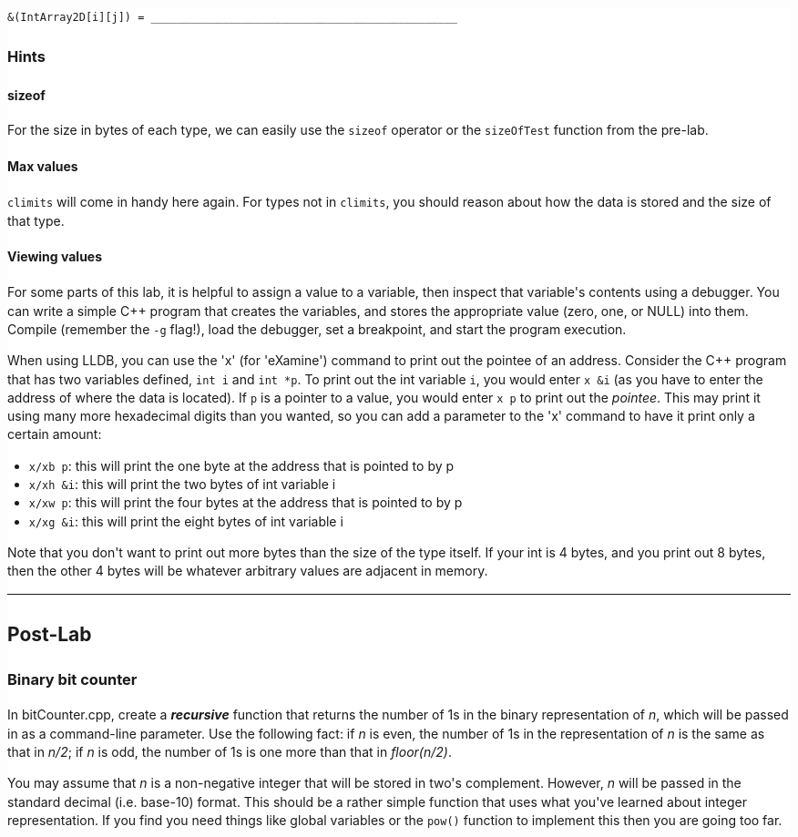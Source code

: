 ```
&(IntArray2D[i][j]) = _______________________________________________
```

### Hints ###

#### sizeof ####
For the size in bytes of each type, we can easily use the `sizeof` operator or the `sizeOfTest` function from the pre-lab.

#### Max values ####
`climits` will come in handy here again.
For types not in `climits`, you should reason about how the data is stored and the size of that type.

#### Viewing values ####
For some parts of this lab, it is helpful to assign a value to a variable, then inspect that variable's contents using a debugger.
You can write a simple C++ program that creates the variables, and stores the appropriate value (zero, one, or NULL) into them.
Compile (remember the `-g` flag!), load the debugger, set a breakpoint, and start the program execution.

When using LLDB, you can use the 'x' (for 'eXamine') command to print out the pointee of an address.
Consider the C++ program that has two variables defined, `int i` and `int *p`.
To print out the int variable `i`, you would enter `x &i` (as you have to enter the address of where the data is located).
If `p` is a pointer to a value, you would enter `x p` to print out the *pointee*.
This may print it using many more hexadecimal digits than you wanted,
so you can add a parameter to the 'x' command to have it print only a certain amount:

- `x/xb p`: this will print the one byte at the address that is pointed to by p
- `x/xh &i`: this will print the two bytes of int variable i
- `x/xw p`: this will print the four bytes at the address that is pointed to by p
- `x/xg &i`: this will print the eight bytes of int variable i

Note that you don't want to print out more bytes than the size of the type itself.
If your int is 4 bytes, and you print out 8 bytes,
then the other 4 bytes will be whatever arbitrary values are adjacent in memory.

------------------------------------------------------------

Post-Lab
--------

### Binary bit counter ###

In bitCounter.cpp, create a ***recursive*** function that returns the number of 1s in the binary representation of *n*, which will be passed in as a command-line parameter.  Use the following fact: if *n* is even, the number of 1s in the representation of *n* is the same as that in *n/2*; if *n* is odd, the number of 1s is one more than that in *floor(n/2)*.

You may assume that *n* is a non-negative integer that will be stored in two's complement.  However, *n* will be passed in the standard decimal (i.e. base-10) format.  This should be a rather simple function that uses what you've learned about integer representation.  If you find you need things like global variables or the `pow()` function to implement this then you are going too far.
